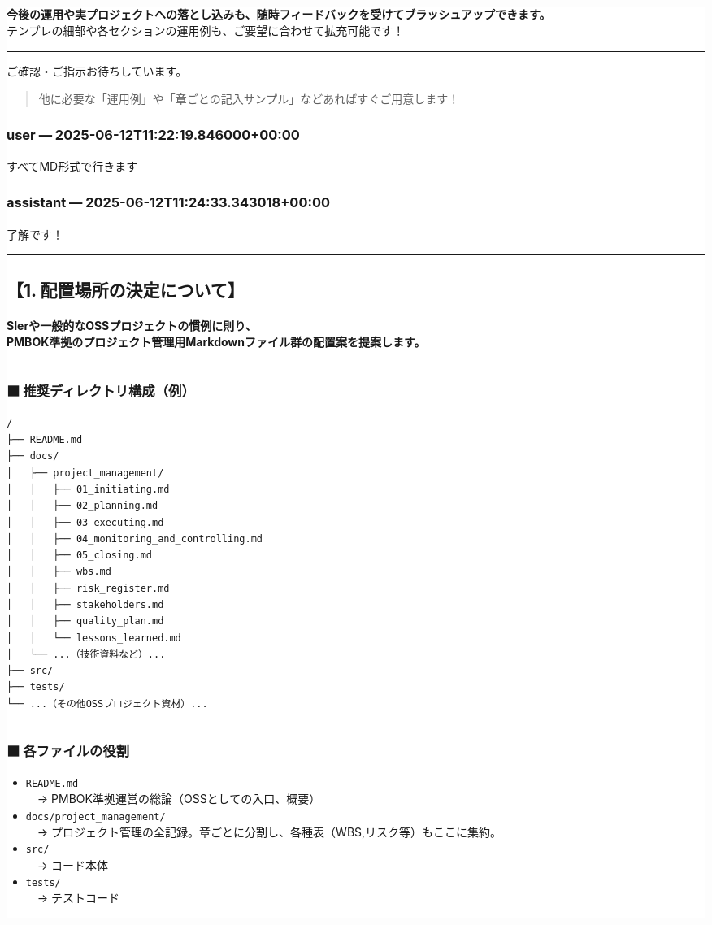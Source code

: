 **今後の運用や実プロジェクトへの落とし込みも、随時フィードバックを受けてブラッシュアップできます。**  
テンプレの細部や各セクションの運用例も、ご要望に合わせて拡充可能です！

---

ご確認・ご指示お待ちしています。  
> 他に必要な「運用例」や「章ごとの記入サンプル」などあればすぐご用意します！
### user — 2025-06-12T11:22:19.846000+00:00

すべてMD形式で行きます
### assistant — 2025-06-12T11:24:33.343018+00:00

了解です！

---

## 【1. 配置場所の決定について】

**SIerや一般的なOSSプロジェクトの慣例に則り、  
PMBOK準拠のプロジェクト管理用Markdownファイル群の配置案を提案します。**

---
### ⬛ 推奨ディレクトリ構成（例）

```text
/
├── README.md
├── docs/
│   ├── project_management/
│   │   ├── 01_initiating.md
│   │   ├── 02_planning.md
│   │   ├── 03_executing.md
│   │   ├── 04_monitoring_and_controlling.md
│   │   ├── 05_closing.md
│   │   ├── wbs.md
│   │   ├── risk_register.md
│   │   ├── stakeholders.md
│   │   ├── quality_plan.md
│   │   └── lessons_learned.md
│   └── ...（技術資料など）...
├── src/
├── tests/
└── ...（その他OSSプロジェクト資材）...
```

---
### ⬛ 各ファイルの役割

- `README.md`  
　→ PMBOK準拠運営の総論（OSSとしての入口、概要）
- `docs/project_management/`  
　→ プロジェクト管理の全記録。章ごとに分割し、各種表（WBS,リスク等）もここに集約。
- `src/`  
　→ コード本体
- `tests/`  
　→ テストコード

---